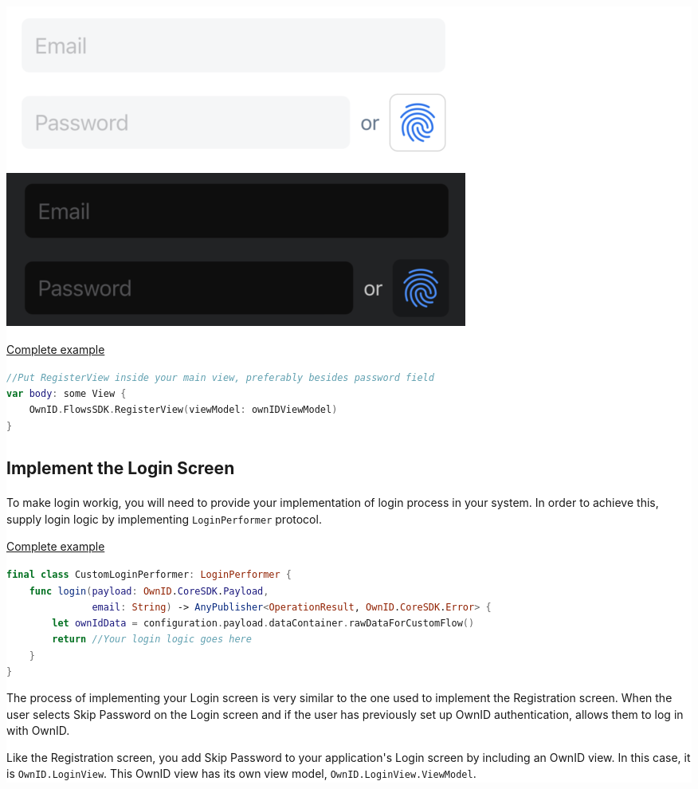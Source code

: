 ![how it looks like](skip_button_design.png) ![how it looks like](skip_button_design_dark.png)

[Complete example](../Demo/IntegrationDemo/RegisterView.swift)
```swift
//Put RegisterView inside your main view, preferably besides password field
var body: some View {
    OwnID.FlowsSDK.RegisterView(viewModel: ownIDViewModel)
}
```

## Implement the Login Screen
To make login workig, you will need to provide your implementation of login process in your system.
In order to achieve this, supply login logic by implementing `LoginPerformer` protocol.

[Complete example](../Demo/IntegrationDemo/AuthPerformer.swift)
```swift
final class CustomLoginPerformer: LoginPerformer {
    func login(payload: OwnID.CoreSDK.Payload,
               email: String) -> AnyPublisher<OperationResult, OwnID.CoreSDK.Error> {
        let ownIdData = configuration.payload.dataContainer.rawDataForCustomFlow()
        return //Your login logic goes here
    }
}
```

The process of implementing your Login screen is very similar to the one used to implement the Registration screen. When the user selects Skip Password on the Login screen and if the user has previously set up OwnID authentication, allows them to log in with OwnID.

Like the Registration screen, you add Skip Password to your application's Login screen by including an OwnID view. In this case, it is `OwnID.LoginView`. This OwnID view has its own view model, `OwnID.LoginView.ViewModel`.
